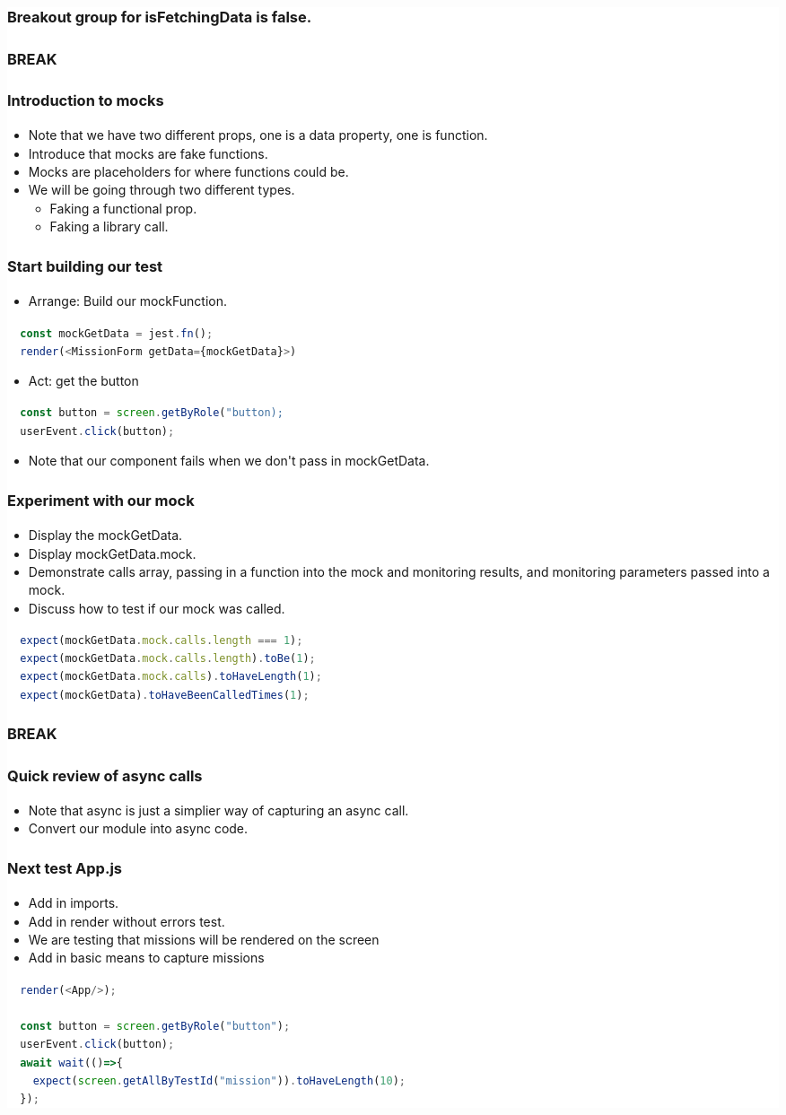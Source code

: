 ### Breakout group for isFetchingData is false.

### BREAK

### Introduction to mocks
* Note that we have two different props, one is a data property, one is function.
* Introduce that mocks are fake functions.
* Mocks are placeholders for where functions could be.
* We will be going through two different types.
  * Faking a functional prop.
  * Faking a library call.

### Start building our test
* Arrange: Build our mockFunction.
```js
  const mockGetData = jest.fn();
  render(<MissionForm getData={mockGetData}>)
```
* Act: get the button
```js
  const button = screen.getByRole("button);
  userEvent.click(button);
```
* Note that our component fails when we don't pass in mockGetData.

### Experiment with our mock
* Display the mockGetData.
* Display mockGetData.mock.
* Demonstrate calls array, passing in a function into the mock and monitoring results, and monitoring parameters passed into a mock.
* Discuss how to test if our mock was called.
```js
  expect(mockGetData.mock.calls.length === 1);
  expect(mockGetData.mock.calls.length).toBe(1);
  expect(mockGetData.mock.calls).toHaveLength(1);
  expect(mockGetData).toHaveBeenCalledTimes(1);
```

### BREAK

### Quick review of async calls
* Note that async is just a simplier way of capturing an async call.
* Convert our module into async code.

### Next test App.js
* Add in imports.
* Add in render without errors test.
* We are testing that missions will be rendered on the screen
* Add in basic means to capture missions
```js
  render(<App/>);
  
  const button = screen.getByRole("button");
  userEvent.click(button);
  await wait(()=>{
    expect(screen.getAllByTestId("mission")).toHaveLength(10);
  });
```
